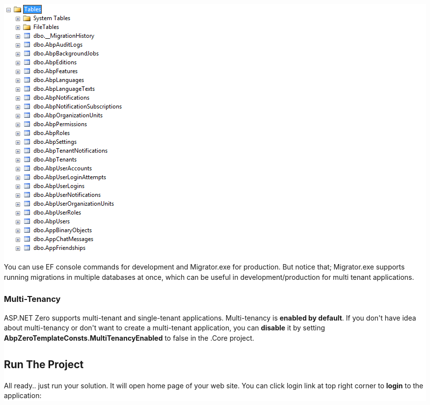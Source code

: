 <img src="images/created-database-tables-3.png" alt="ASP.NET Zero Database Tables" class="img-thumbnail" width="243" height="507" />

You can use EF console commands for development and Migrator.exe for production. But notice that; Migrator.exe supports running migrations in multiple databases at once, which can be useful in development/production for multi tenant applications.

### Multi-Tenancy

ASP.NET Zero supports multi-tenant and single-tenant applications. Multi-tenancy is **enabled by default**. If you don't have idea about multi-tenancy or don't want to create a multi-tenant application, you can **disable** it by setting **AbpZeroTemplateConsts.MultiTenancyEnabled** to false in the .Core project.

## Run The Project

All ready.. just run your solution. It will open home page of your web site. You can click login link at top right corner to **login** to the application:
